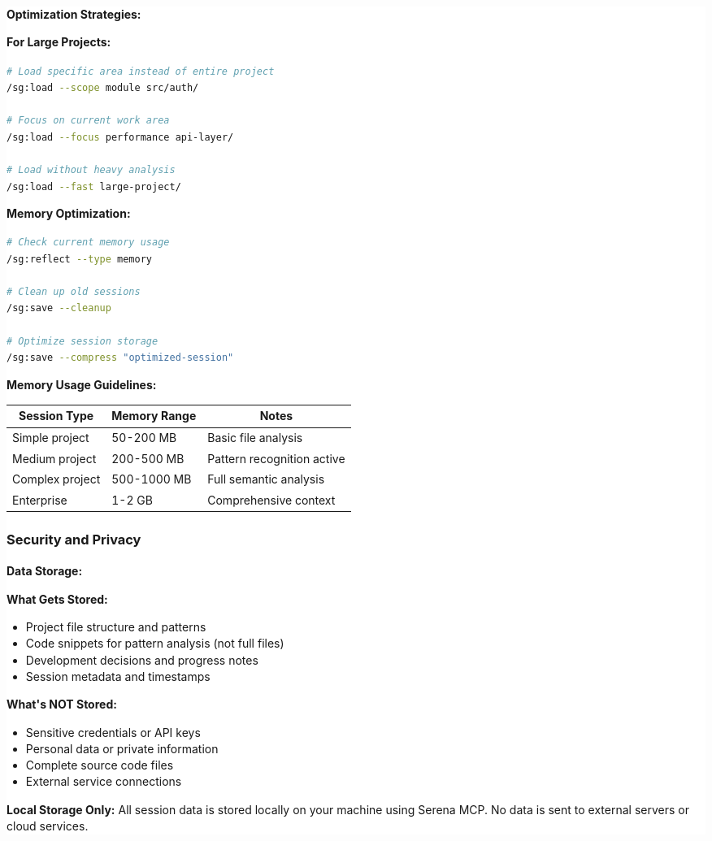**Optimization Strategies:**

**For Large Projects:**
```bash
# Load specific area instead of entire project
/sg:load --scope module src/auth/

# Focus on current work area
/sg:load --focus performance api-layer/

# Load without heavy analysis
/sg:load --fast large-project/
```

**Memory Optimization:**
```bash
# Check current memory usage
/sg:reflect --type memory

# Clean up old sessions
/sg:save --cleanup

# Optimize session storage
/sg:save --compress "optimized-session"
```

**Memory Usage Guidelines:**

| Session Type | Memory Range | Notes |
|--------------|--------------|-------|
| Simple project | 50-200 MB | Basic file analysis |
| Medium project | 200-500 MB | Pattern recognition active |
| Complex project | 500-1000 MB | Full semantic analysis |
| Enterprise | 1-2 GB | Comprehensive context |

### Security and Privacy

**Data Storage:**

**What Gets Stored:**
- Project file structure and patterns
- Code snippets for pattern analysis (not full files)
- Development decisions and progress notes
- Session metadata and timestamps

**What's NOT Stored:**
- Sensitive credentials or API keys
- Personal data or private information
- Complete source code files
- External service connections

**Local Storage Only:**
All session data is stored locally on your machine using Serena MCP. No data is sent to external servers or cloud services.
